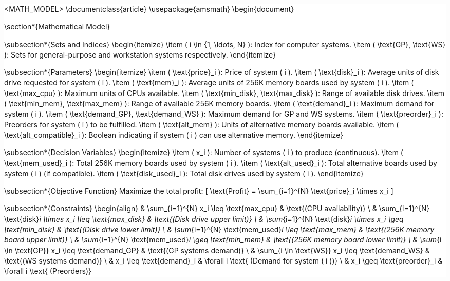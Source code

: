 <MATH_MODEL>
\documentclass{article}
\usepackage{amsmath}
\begin{document}

\section*{Mathematical Model}

\subsection*{Sets and Indices}
\begin{itemize}
    \item \( i \in \{1, \ldots, N\} \): Index for computer systems.
    \item \( \text{GP}, \text{WS} \): Sets for general-purpose and workstation systems respectively.
\end{itemize}

\subsection*{Parameters}
\begin{itemize}
    \item \( \text{price}_i \): Price of system \( i \).
    \item \( \text{disk}_i \): Average units of disk drive requested for system \( i \).
    \item \( \text{mem}_i \): Average units of 256K memory boards used by system \( i \).
    \item \( \text{max\_cpu} \): Maximum units of CPUs available.
    \item \( \text{min\_disk}, \text{max\_disk} \): Range of available disk drives.
    \item \( \text{min\_mem}, \text{max\_mem} \): Range of available 256K memory boards.
    \item \( \text{demand}_i \): Maximum demand for system \( i \).
    \item \( \text{demand\_GP}, \text{demand\_WS} \): Maximum demand for GP and WS systems.
    \item \( \text{preorder}_i \): Preorders for system \( i \) to be fulfilled.
    \item \( \text{alt\_mem} \): Units of alternative memory boards available.
    \item \( \text{alt\_compatible}_i \): Boolean indicating if system \( i \) can use alternative memory.
\end{itemize}

\subsection*{Decision Variables}
\begin{itemize}
    \item \( x_i \): Number of systems \( i \) to produce (continuous).
    \item \( \text{mem\_used}_i \): Total 256K memory boards used by system \( i \).
    \item \( \text{alt\_used}_i \): Total alternative boards used by system \( i \) (if compatible).
    \item \( \text{disk\_used}_i \): Total disk drives used by system \( i \).
\end{itemize}

\subsection*{Objective Function}
Maximize the total profit:
\[
\text{Profit} = \sum_{i=1}^{N} \text{price}_i \times x_i
\]

\subsection*{Constraints}
\begin{align}
    & \sum_{i=1}^{N} x_i \leq \text{max\_cpu} & \text{(CPU availability)} \\
    & \sum_{i=1}^{N} \text{disk}_i \times x_i \leq \text{max\_disk} & \text{(Disk drive upper limit)} \\
    & \sum_{i=1}^{N} \text{disk}_i \times x_i \geq \text{min\_disk} & \text{(Disk drive lower limit)} \\
    & \sum_{i=1}^{N} \text{mem\_used}_i \leq \text{max\_mem} & \text{(256K memory board upper limit)} \\
    & \sum_{i=1}^{N} \text{mem\_used}_i \geq \text{min\_mem} & \text{(256K memory board lower limit)} \\
    & \sum_{i \in \text{GP}} x_i \leq \text{demand\_GP} & \text{(GP systems demand)} \\
    & \sum_{i \in \text{WS}} x_i \leq \text{demand\_WS} & \text{(WS systems demand)} \\
    & x_i \leq \text{demand}_i & \forall i \text{ (Demand for system \( i \))} \\
    & x_i \geq \text{preorder}_i & \forall i \text{ (Preorders)}
